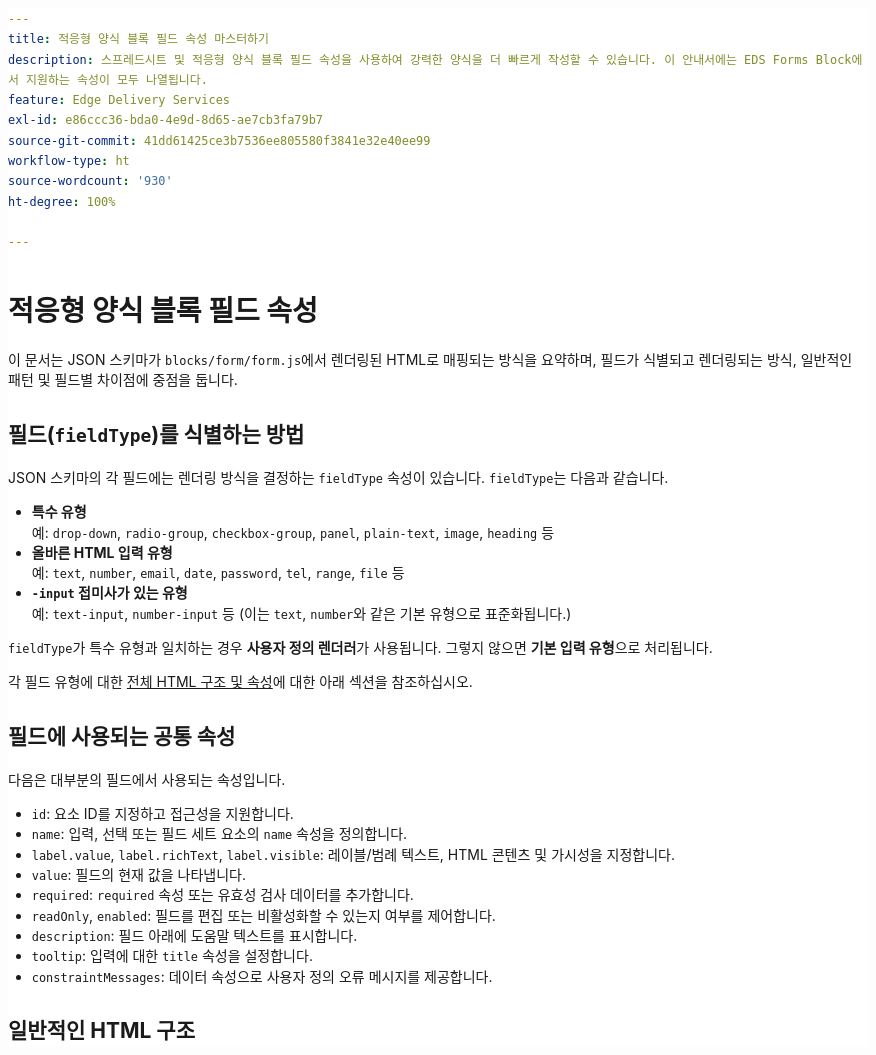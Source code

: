 ```yaml
---
title: 적응형 양식 블록 필드 속성 마스터하기
description: 스프레드시트 및 적응형 양식 블록 필드 속성을 사용하여 강력한 양식을 더 빠르게 작성할 수 있습니다. 이 안내서에는 EDS Forms Block에서 지원하는 속성이 모두 나열됩니다.
feature: Edge Delivery Services
exl-id: e86ccc36-bda0-4e9d-8d65-ae7cb3fa79b7
source-git-commit: 41dd61425ce3b7536ee805580f3841e32e40ee99
workflow-type: ht
source-wordcount: '930'
ht-degree: 100%

---
```


# 적응형 양식 블록 필드 속성

이 문서는 JSON 스키마가 `blocks/form/form.js`에서 렌더링된 HTML로 매핑되는 방식을 요약하며, 필드가 식별되고 렌더링되는 방식, 일반적인 패턴 및 필드별 차이점에 중점을 둡니다.

## 필드(`fieldType`)를 식별하는 방법

JSON 스키마의 각 필드에는 렌더링 방식을 결정하는 `fieldType` 속성이 있습니다. `fieldType`는 다음과 같습니다.

- **특수 유형**\
  예: `drop-down`, `radio-group`, `checkbox-group`, `panel`, `plain-text`, `image`, `heading` 등
- **올바른 HTML 입력 유형**\
  예: `text`, `number`, `email`, `date`, `password`, `tel`, `range`, `file` 등
- **`-input` 접미사가 있는 유형**\
  예: `text-input`, `number-input` 등 (이는 `text`, `number`와 같은 기본 유형으로 표준화됩니다.)

`fieldType`가 특수 유형과 일치하는 경우 **사용자 정의 렌더러**&#x200B;가 사용됩니다. 그렇지 않으면 **기본 입력 유형**&#x200B;으로 처리됩니다.

각 필드 유형에 대한 [전체 HTML 구조 및 속성](#common-html-structure)에 대한 아래 섹션을 참조하십시오.

## 필드에 사용되는 공통 속성

다음은 대부분의 필드에서 사용되는 속성입니다.

- `id`: 요소 ID를 지정하고 접근성을 지원합니다.
- `name`: 입력, 선택 또는 필드 세트 요소의 `name` 속성을 정의합니다.
- `label.value`, `label.richText`, `label.visible`: 레이블/범례 텍스트, HTML 콘텐츠 및 가시성을 지정합니다.
- `value`: 필드의 현재 값을 나타냅니다.
- `required`: `required` 속성 또는 유효성 검사 데이터를 추가합니다.
- `readOnly`, `enabled`: 필드를 편집 또는 비활성화할 수 있는지 여부를 제어합니다.
- `description`: 필드 아래에 도움말 텍스트를 표시합니다.
- `tooltip`: 입력에 대한 `title` 속성을 설정합니다.
- `constraintMessages`: 데이터 속성으로 사용자 정의 오류 메시지를 제공합니다.

## 일반적인 HTML 구조
